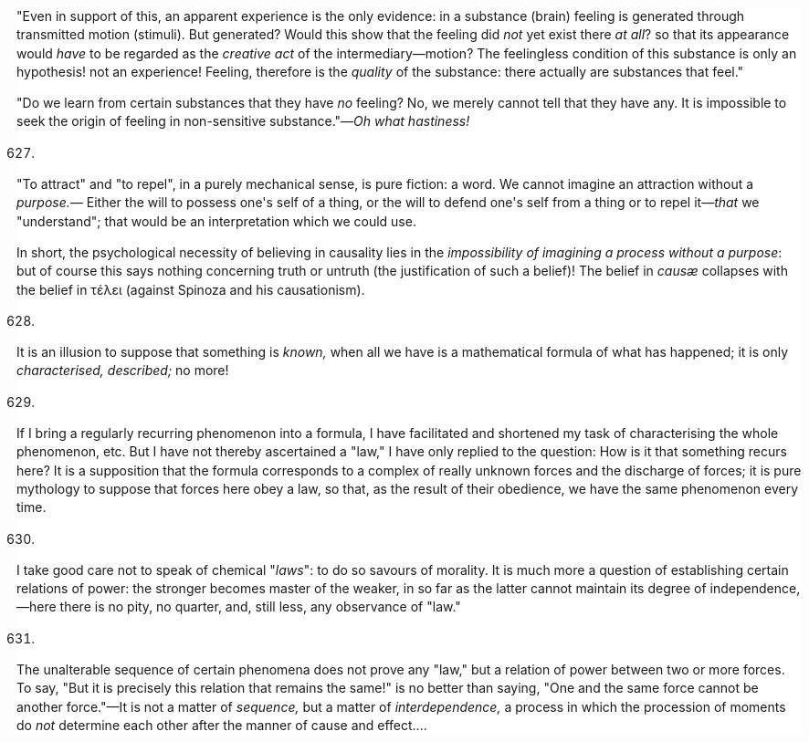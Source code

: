 "Even in support of this, an apparent experience is the only evidence: in a substance \(brain\) feeling is generated through transmitted motion \(stimuli\). But generated? Would this show that the feeling did *not* yet exist there *at all*? so that its appearance would *have* to be regarded as the *creative act* of the intermediary—motion? The feelingless condition of this substance is only an hypothesis\! not an experience\! Feeling, therefore is the *quality* of the substance: there actually are substances that feel."

"Do we learn from certain substances that they have *no* feeling? No, we merely cannot tell that they have any. It is impossible to seek the origin of feeling in non-sensitive substance."—*Oh what hastiness\!*





627.

"To attract" and "to repel", in a purely mechanical sense, is pure fiction: a word. We cannot imagine an attraction without a *purpose.—* Either the will to possess one's self of a thing, or the will to defend one's self from a thing or to repel it—*that* we "understand"; that would be an interpretation which we could use.

In short, the psychological necessity of believing in causality lies in the *impossibility of imagining a process without a purpose*: but of course this says nothing concerning truth or untruth \(the justification of such a belief\)\! The belief in *causæ* collapses with the belief in τέλει \(against Spinoza and his causationism\).



628.

It is an illusion to suppose that something is *known,* when all we have is a mathematical formula of what has happened; it is only *characterised, described;* no more\!



629.

If I bring a regularly recurring phenomenon into a formula, I have facilitated and shortened my task of characterising the whole phenomenon, etc. But I have not thereby ascertained a "law," I have only replied to the question: How is it that something recurs here? It is a supposition that the formula corresponds to a complex of really unknown forces and the discharge of forces; it is pure mythology to suppose that forces here obey a law, so that, as the result of their obedience, we have the same phenomenon every time.



630.

I take good care not to speak of chemical "*laws*": to do so savours of morality. It is much more a question of establishing certain relations of power: the stronger becomes master of the weaker, in so far as the latter cannot maintain its degree of independence,—here there is no pity, no quarter, and, still less, any observance of "law."



631.

The unalterable sequence of certain phenomena does not prove any "law," but a relation of power between two or more forces. To say, "But it is precisely this relation that remains the same\!" is no better than saying, "One and the same force cannot be another force."—It is not a matter of *sequence,* but a matter of *interdependence,* a process in which the procession of moments do *not* determine each other after the manner of cause and effect....
